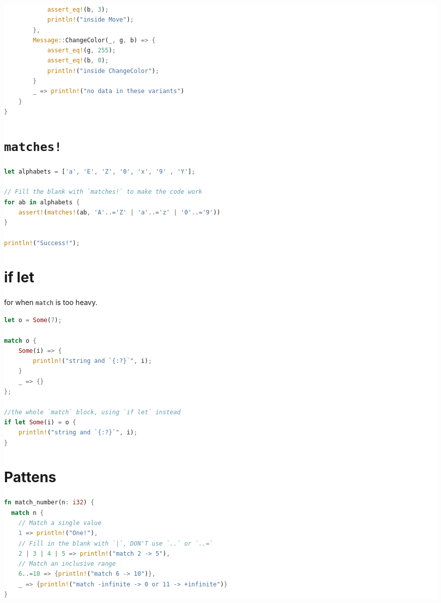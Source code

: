 ```rust
            assert_eq!(b, 3);
            println!("inside Move"); 
        },
        Message::ChangeColor(_, g, b) => {
            assert_eq!(g, 255);
            assert_eq!(b, 0);
            println!("inside ChangeColor");
        }
        _ => println!("no data in these variants")
    }
}
```

# `matches!`
```rust
let alphabets = ['a', 'E', 'Z', '0', 'x', '9' , 'Y'];

// Fill the blank with `matches!` to make the code work
for ab in alphabets {
    assert!(matches!(ab, 'A'..='Z' | 'a'..='z' | '0'..='9'))
}

println!("Success!");
```

# if let
for when `match` is too heavy.
```rust
let o = Some(7);

match o {
    Some(i) => {
        println!("string and `{:?}`", i);
    }
    _ => {}
};

//the whole `match` block, using `if let` instead
if let Some(i) = o {
    println!("string and `{:?}`", i);
}
```

# Pattens
```rust
fn match_number(n: i32) {
  match n {
    // Match a single value
    1 => println!("One!"),
    // Fill in the blank with `|`, DON'T use `..` or `..=`
    2 | 3 | 4 | 5 => println!("match 2 -> 5"),
    // Match an inclusive range
    6..=10 => {println!("match 6 -> 10")},
    _ => {println!("match -infinite -> 0 or 11 -> +infinite")}
}
```
